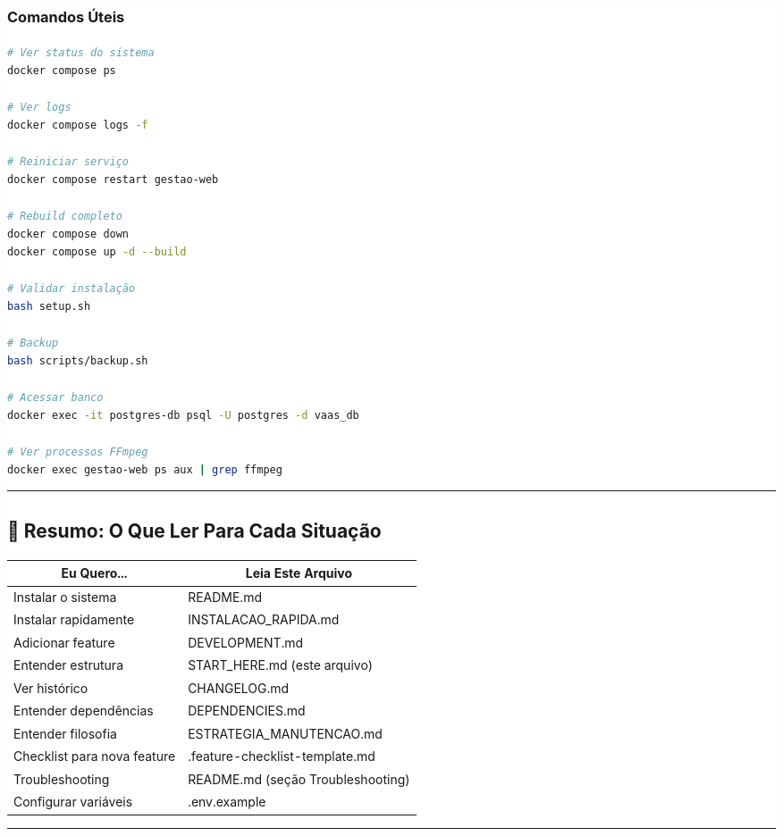 ### Comandos Úteis

```bash
# Ver status do sistema
docker compose ps

# Ver logs
docker compose logs -f

# Reiniciar serviço
docker compose restart gestao-web

# Rebuild completo
docker compose down
docker compose up -d --build

# Validar instalação
bash setup.sh

# Backup
bash scripts/backup.sh

# Acessar banco
docker exec -it postgres-db psql -U postgres -d vaas_db

# Ver processos FFmpeg
docker exec gestao-web ps aux | grep ffmpeg
```

---

## 🎯 Resumo: O Que Ler Para Cada Situação

| Eu Quero...                         | Leia Este Arquivo                        |
|-------------------------------------|------------------------------------------|
| Instalar o sistema                  | README.md                                |
| Instalar rapidamente                | INSTALACAO_RAPIDA.md                     |
| Adicionar feature                   | DEVELOPMENT.md                           |
| Entender estrutura                  | START_HERE.md (este arquivo)             |
| Ver histórico                       | CHANGELOG.md                             |
| Entender dependências               | DEPENDENCIES.md                          |
| Entender filosofia                  | ESTRATEGIA_MANUTENCAO.md                 |
| Checklist para nova feature         | .feature-checklist-template.md           |
| Troubleshooting                     | README.md (seção Troubleshooting)        |
| Configurar variáveis                | .env.example                             |

---